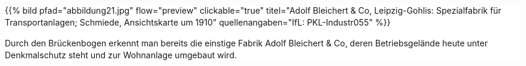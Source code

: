 {{% bild pfad="abbildung21.jpg" flow="preview" clickable="true" titel="Adolf Bleichert & Co, Leipzig-Gohlis: Spezialfabrik für Transportanlagen; Schmiede, Ansichtskarte um 1910" quellenangaben="IfL: PKL-Industr055" %}}

Durch den Brückenbogen erkennt man bereits die einstige Fabrik Adolf Bleichert & Co, deren Betriebsgelände heute unter Denkmalschutz steht und zur Wohnanlage umgebaut wird.





